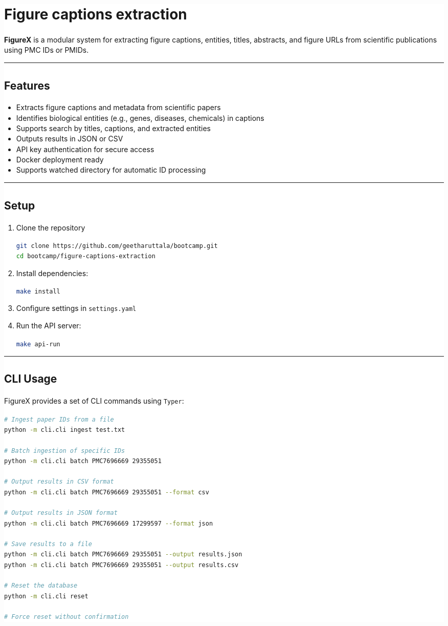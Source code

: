 # Figure captions extraction

**FigureX** is a modular system for extracting figure captions, entities, titles, abstracts, and figure URLs from scientific publications using PMC IDs or PMIDs.

---

## Features

* Extracts figure captions and metadata from scientific papers
* Identifies biological entities (e.g., genes, diseases, chemicals) in captions
* Supports search by titles, captions, and extracted entities
* Outputs results in JSON or CSV
* API key authentication for secure access
* Docker deployment ready
* Supports watched directory for automatic ID processing

---

## Setup

1. Clone the repository
   ```bash
   git clone https://github.com/geetharuttala/bootcamp.git
   cd bootcamp/figure-captions-extraction
   ```
2. Install dependencies:

   ```bash
   make install
   ```
3. Configure settings in `settings.yaml`
4. Run the API server:

   ```bash
   make api-run
   ```

---

## CLI Usage

FigureX provides a set of CLI commands using `Typer`:

```bash
# Ingest paper IDs from a file
python -m cli.cli ingest test.txt

# Batch ingestion of specific IDs
python -m cli.cli batch PMC7696669 29355051

# Output results in CSV format
python -m cli.cli batch PMC7696669 29355051 --format csv

# Output results in JSON format
python -m cli.cli batch PMC7696669 17299597 --format json

# Save results to a file
python -m cli.cli batch PMC7696669 29355051 --output results.json
python -m cli.cli batch PMC7696669 29355051 --output results.csv

# Reset the database
python -m cli.cli reset

# Force reset without confirmation
```